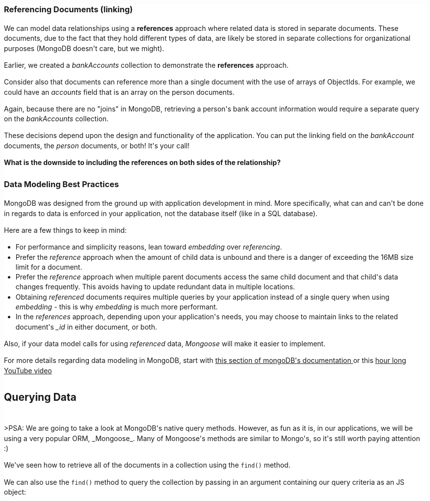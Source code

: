 ### Referencing Documents (linking)

We can model data relationships using a __references__ approach where related data is stored in separate documents. These documents, due to the fact that they hold different types of data, are likely be stored in separate collections for organizational purposes (MongoDB doesn't care, but we might).

Earlier, we created a _bankAccounts_ collection to demonstrate the __references__ approach.

Consider also that documents can reference more than a single document with the use of arrays of ObjectIds.  For example, we could have an _accounts_ field that is an array on the person documents.

Again, because there are no "joins" in MongoDB, retrieving a person's bank account information would require a separate query on the _bankAccounts_ collection.

These decisions depend upon the design and functionality of the application. You can put the linking field on the _bankAccount_ documents, the _person_ documents, or both! It's your call!

**What is the downside to including the references on both sides of the relationship?**

### Data Modeling Best Practices

MongoDB was designed from the ground up with application development in mind. More specifically, what can and can't be done in regards to data is enforced in your application, not the database itself (like in a SQL database).

Here are a few things to keep in mind:

- For performance and simplicity reasons, lean toward _embedding_ over _referencing_.
- Prefer the _reference_ approach when the amount of child data is unbound and there is a danger of exceeding the 16MB size limit for a document.
- Prefer the _reference_ approach when multiple parent documents access the same child document and that child's data changes frequently. This avoids having to update redundant data in multiple locations.
- Obtaining _referenced_ documents requires multiple queries by your application instead of a single query when using _embedding_ - this is why _embedding_ is much more performant.
- In the _references_ approach, depending upon your application's needs, you may choose to maintain links to the related document's *_id* in either document, or both.

Also, if your data model calls for using _referenced_ data, _Mongoose_ will make it easier to implement.

For more details regarding data modeling in MongoDB, start with [this section of mongoDB's documentation ](http://docs.mongodb.org/manual/core/data-modeling-introduction/) or this [hour long YouTube video](https://www.youtube.com/watch?v=PIWVFUtBV1Q)

## Querying Data
<br>
>PSA: We are going to take a look at MongoDB's native query methods.  However, as fun as it is, in our applications, we will be using a very popular ORM, _Mongoose_.  Many of Mongoose's methods are similar to Mongo's, so it's still worth paying attention :)
<br>

We've seen how to retrieve all of the documents in a collection using the `find()` method.

We can also use the `find()` method to query the collection by passing in an argument containing our query criteria as an JS object:
